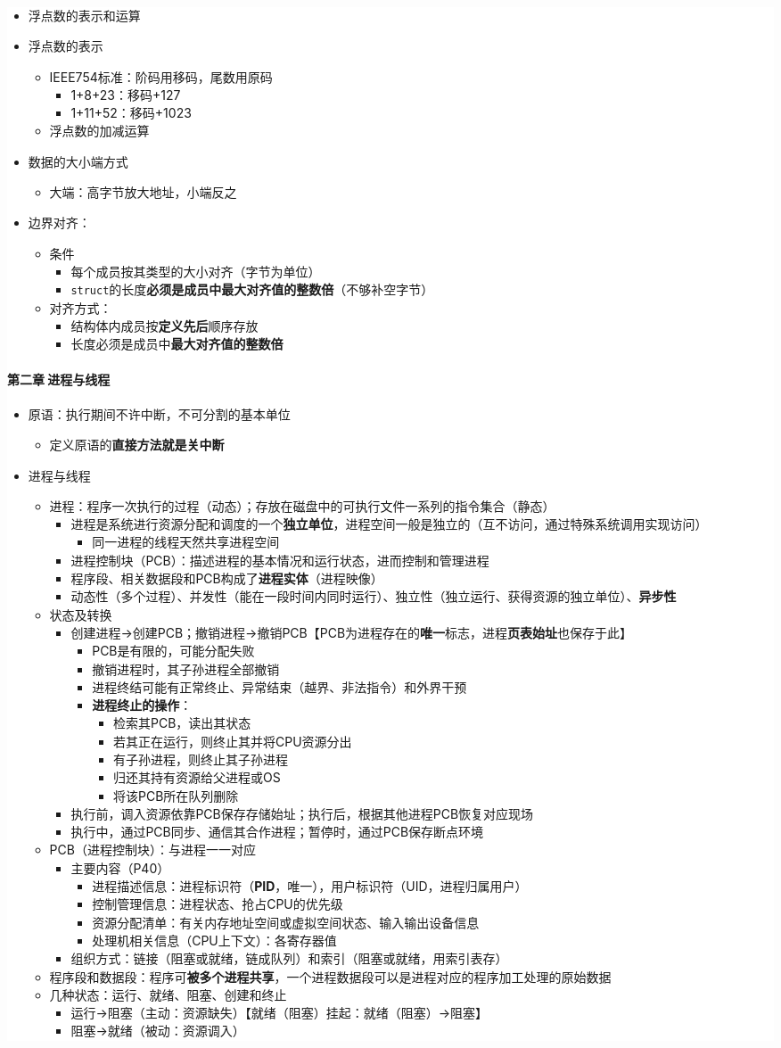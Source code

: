 

+ 浮点数的表示和运算
+ 浮点数的表示
  + IEEE754标准：阶码用移码，尾数用原码
    + 1+8+23：移码+127
    + 1+11+52：移码+1023
  + 浮点数的加减运算



+ 数据的大小端方式
  + 大端：高字节放大地址，小端反之
+ 边界对齐：
  + 条件
    + 每个成员按其类型的大小对齐（字节为单位）
    + `struct`的长度**必须是成员中最大对齐值的整数倍**（不够补空字节）
  + 对齐方式：
    + 结构体内成员按**定义先后**顺序存放
    + 长度必须是成员中**最大对齐值的整数倍**



#### 第二章 进程与线程

+ 原语：执行期间不许中断，不可分割的基本单位
  + 定义原语的**直接方法就是关中断**

+ 进程与线程

  + 进程：程序一次执行的过程（动态）；存放在磁盘中的可执行文件一系列的指令集合（静态）
    + 进程是系统进行资源分配和调度的一个**独立单位**，进程空间一般是独立的（互不访问，通过特殊系统调用实现访问）
      + 同一进程的线程天然共享进程空间
    + 进程控制块（PCB）：描述进程的基本情况和运行状态，进而控制和管理进程
    + 程序段、相关数据段和PCB构成了**进程实体**（进程映像）
    + 动态性（多个过程）、并发性（能在一段时间内同时运行）、独立性（独立运行、获得资源的独立单位）、**异步性**
  + 状态及转换
    + 创建进程->创建PCB；撤销进程->撤销PCB【PCB为进程存在的**唯一**标志，进程**页表始址**也保存于此】
      + PCB是有限的，可能分配失败
      + 撤销进程时，其子孙进程全部撤销
      + 进程终结可能有正常终止、异常结束（越界、非法指令）和外界干预
      + **进程终止的操作**：
        + 检索其PCB，读出其状态
        + 若其正在运行，则终止其并将CPU资源分出
        + 有子孙进程，则终止其子孙进程
        + 归还其持有资源给父进程或OS
        + 将该PCB所在队列删除
    + 执行前，调入资源依靠PCB保存存储始址；执行后，根据其他进程PCB恢复对应现场
    + 执行中，通过PCB同步、通信其合作进程；暂停时，通过PCB保存断点环境
  + PCB（进程控制块）：与进程一一对应
    + 主要内容（P40）
      + 进程描述信息：进程标识符（**PID**，唯一），用户标识符（UID，进程归属用户）
      + 控制管理信息：进程状态、抢占CPU的优先级
      + 资源分配清单：有关内存地址空间或虚拟空间状态、输入输出设备信息
      + 处理机相关信息（CPU上下文）：各寄存器值
    + 组织方式：链接（阻塞或就绪，链成队列）和索引（阻塞或就绪，用索引表存）
  + 程序段和数据段：程序可**被多个进程共享**，一个进程数据段可以是进程对应的程序加工处理的原始数据
  + 几种状态：运行、就绪、阻塞、创建和终止
    + 运行->阻塞（主动：资源缺失）【就绪（阻塞）挂起：就绪（阻塞）->阻塞】
    + 阻塞->就绪（被动：资源调入）
